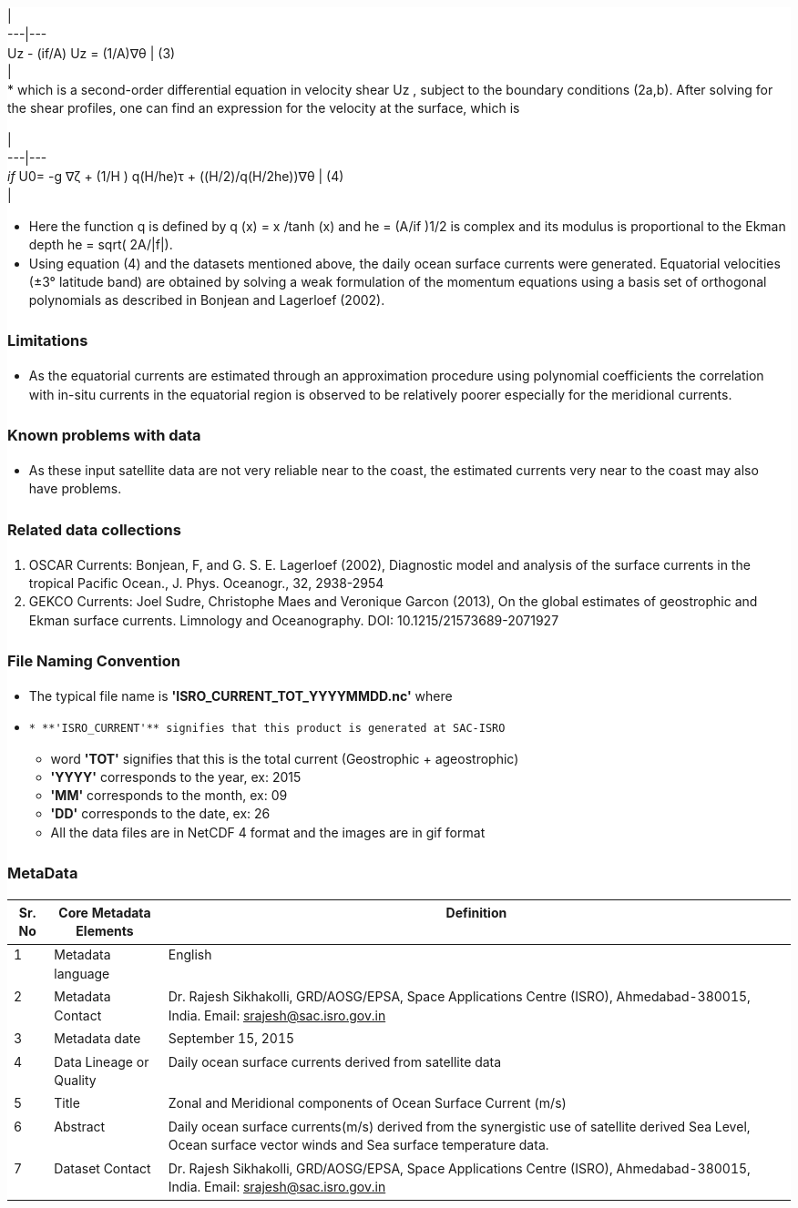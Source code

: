 |   
---|---  
Uz - (if/A) Uz = (1/A)∇θ | (3)  
|   
    * which is a second-order differential equation in velocity shear Uz , subject to the boundary conditions (2a,b). After solving for the shear profiles, one can find an expression for the velocity at the surface, which is

|   
---|---  
_if_ U0= -g ∇ζ + (1/H ) q(H/he)τ + ((H/2)/q(H/2he))∇θ | (4)  
|   
  * Here the function q is defined by q (x) = x /tanh (x) and he = (A/if )1/2 is complex and its modulus is proportional to the Ekman depth he = sqrt( 2A/|f|).
  * Using equation (4) and the datasets mentioned above, the daily ocean surface currents were generated. Equatorial velocities (±3° latitude band) are obtained by solving a weak formulation of the momentum equations using a basis set of orthogonal polynomials as described in Bonjean and Lagerloef (2002).


### Limitations
  * As the equatorial currents are estimated through an approximation procedure using polynomial coefficients the correlation with in-situ currents in the equatorial region is observed to be relatively poorer especially for the meridional currents.


### Known problems with data
  * As these input satellite data are not very reliable near to the coast, the estimated currents very near to the coast may also have problems.


### Related data collections
  1. OSCAR Currents: Bonjean, F, and G. S. E. Lagerloef (2002), Diagnostic model and analysis of the surface currents in the tropical Pacific Ocean., J. Phys. Oceanogr., 32, 2938-2954
  2. GEKCO Currents: Joel Sudre, Christophe Maes and Veronique Garcon (2013), On the global estimates of geostrophic and Ekman surface currents. Limnology and Oceanography. DOI: 10.1215/21573689-2071927


### File Naming Convention
  * The typical file name is **'ISRO_CURRENT_TOT_YYYYMMDD.nc'** where
  *     * **'ISRO_CURRENT'** signifies that this product is generated at SAC-ISRO
    * word **'TOT'** signifies that this is the total current (Geostrophic + ageostrophic)
    * **'YYYY'** corresponds to the year, ex: 2015
    * **'MM'** corresponds to the month, ex: 09
    * **'DD'** corresponds to the date, ex: 26
    * All the data files are in NetCDF 4 format and the images are in gif format


### MetaData
Sr. No | Core Metadata Elements | Definition  
---|---|---  
1 | Metadata language | English  
2 | Metadata Contact | Dr. Rajesh Sikhakolli, GRD/AOSG/EPSA, Space Applications Centre (ISRO), Ahmedabad-380015, India. Email: srajesh@sac.isro.gov.in  
3 | Metadata date | September 15, 2015  
4 | Data Lineage or Quality | Daily ocean surface currents derived from satellite data |   
5 | Title | Zonal and Meridional components of Ocean Surface Current (m/s)  
6 | Abstract | Daily ocean surface currents(m/s) derived from the synergistic use of satellite derived Sea Level, Ocean surface vector winds and Sea surface temperature data.  
7 | Dataset Contact | Dr. Rajesh Sikhakolli, GRD/AOSG/EPSA, Space Applications Centre (ISRO), Ahmedabad-380015, India. Email: srajesh@sac.isro.gov.in  